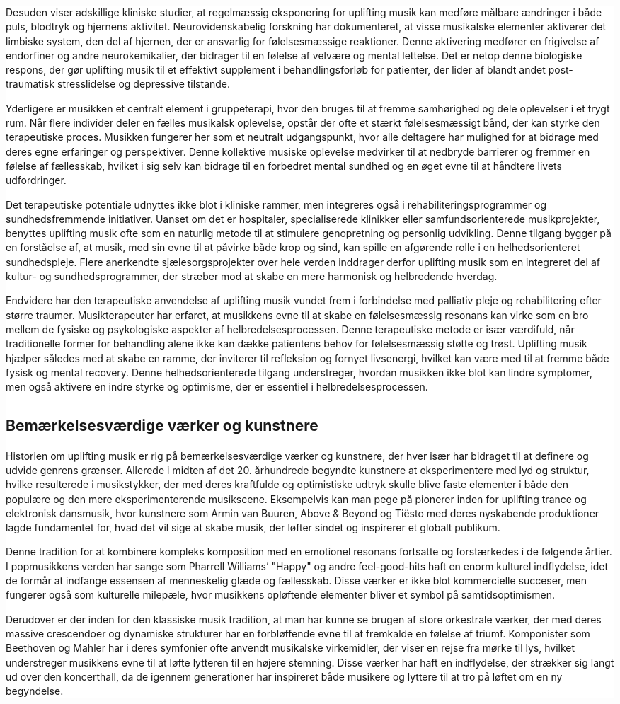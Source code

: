 Desuden viser adskillige kliniske studier, at regelmæssig eksponering for uplifting musik kan medføre målbare ændringer i både puls, blodtryk og hjernens aktivitet. Neurovidenskabelig forskning har dokumenteret, at visse musikalske elementer aktiverer det limbiske system, den del af hjernen, der er ansvarlig for følelsesmæssige reaktioner. Denne aktivering medfører en frigivelse af endorfiner og andre neurokemikalier, der bidrager til en følelse af velvære og mental lettelse. Det er netop denne biologiske respons, der gør uplifting musik til et effektivt supplement i behandlingsforløb for patienter, der lider af blandt andet post-traumatisk stresslidelse og depressive tilstande.

Yderligere er musikken et centralt element i gruppeterapi, hvor den bruges til at fremme samhørighed og dele oplevelser i et trygt rum. Når flere individer deler en fælles musikalsk oplevelse, opstår der ofte et stærkt følelsesmæssigt bånd, der kan styrke den terapeutiske proces. Musikken fungerer her som et neutralt udgangspunkt, hvor alle deltagere har mulighed for at bidrage med deres egne erfaringer og perspektiver. Denne kollektive musiske oplevelse medvirker til at nedbryde barrierer og fremmer en følelse af fællesskab, hvilket i sig selv kan bidrage til en forbedret mental sundhed og en øget evne til at håndtere livets udfordringer.

Det terapeutiske potentiale udnyttes ikke blot i kliniske rammer, men integreres også i rehabiliteringsprogrammer og sundhedsfremmende initiativer. Uanset om det er hospitaler, specialiserede klinikker eller samfundsorienterede musikprojekter, benyttes uplifting musik ofte som en naturlig metode til at stimulere genopretning og personlig udvikling. Denne tilgang bygger på en forståelse af, at musik, med sin evne til at påvirke både krop og sind, kan spille en afgørende rolle i en helhedsorienteret sundhedspleje. Flere anerkendte sjælesorgsprojekter over hele verden inddrager derfor uplifting musik som en integreret del af kultur- og sundhedsprogrammer, der stræber mod at skabe en mere harmonisk og helbredende hverdag.

Endvidere har den terapeutiske anvendelse af uplifting musik vundet frem i forbindelse med palliativ pleje og rehabilitering efter større traumer. Musikterapeuter har erfaret, at musikkens evne til at skabe en følelsesmæssig resonans kan virke som en bro mellem de fysiske og psykologiske aspekter af helbredelsesprocessen. Denne terapeutiske metode er især værdifuld, når traditionelle former for behandling alene ikke kan dække patientens behov for følelsesmæssig støtte og trøst. Uplifting musik hjælper således med at skabe en ramme, der inviterer til refleksion og fornyet livsenergi, hvilket kan være med til at fremme både fysisk og mental recovery. Denne helhedsorienterede tilgang understreger, hvordan musikken ikke blot kan lindre symptomer, men også aktivere en indre styrke og optimisme, der er essentiel i helbredelsesprocessen.


## Bemærkelsesværdige værker og kunstnere

Historien om uplifting musik er rig på bemærkelsesværdige værker og kunstnere, der hver især har bidraget til at definere og udvide genrens grænser. Allerede i midten af det 20. århundrede begyndte kunstnere at eksperimentere med lyd og struktur, hvilke resulterede i musikstykker, der med deres kraftfulde og optimistiske udtryk skulle blive faste elementer i både den populære og den mere eksperimenterende musikscene. Eksempelvis kan man pege på pionerer inden for uplifting trance og elektronisk dansmusik, hvor kunstnere som Armin van Buuren, Above & Beyond og Tiësto med deres nyskabende produktioner lagde fundamentet for, hvad det vil sige at skabe musik, der løfter sindet og inspirerer et globalt publikum.

Denne tradition for at kombinere kompleks komposition med en emotionel resonans fortsatte og forstærkedes i de følgende årtier. I popmusikkens verden har sange som Pharrell Williams’ "Happy" og andre feel-good-hits haft en enorm kulturel indflydelse, idet de formår at indfange essensen af menneskelig glæde og fællesskab. Disse værker er ikke blot kommercielle succeser, men fungerer også som kulturelle milepæle, hvor musikkens opløftende elementer bliver et symbol på samtidsoptimismen.

Derudover er der inden for den klassiske musik tradition, at man har kunne se brugen af store orkestrale værker, der med deres massive crescendoer og dynamiske strukturer har en forbløffende evne til at fremkalde en følelse af triumf. Komponister som Beethoven og Mahler har i deres symfonier ofte anvendt musikalske virkemidler, der viser en rejse fra mørke til lys, hvilket understreger musikkens evne til at løfte lytteren til en højere stemning. Disse værker har haft en indflydelse, der strækker sig langt ud over den koncerthall, da de igennem generationer har inspireret både musikere og lyttere til at tro på løftet om en ny begyndelse.

